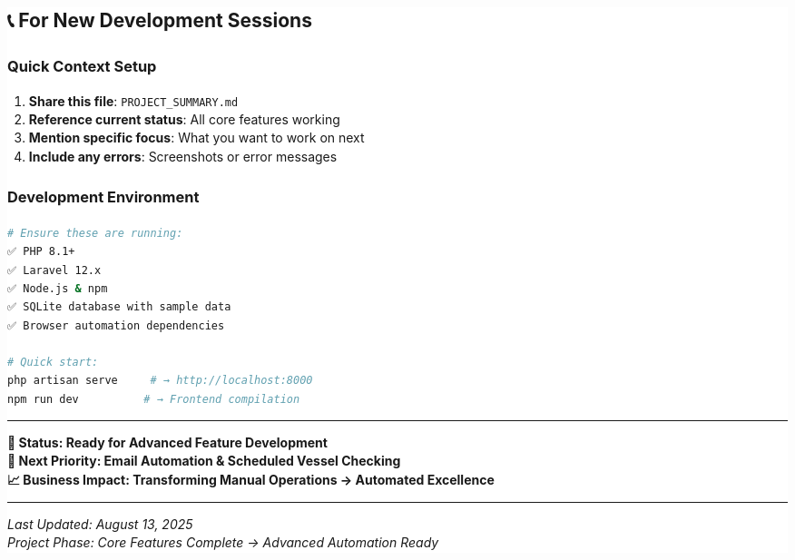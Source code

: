 
## 📞 **For New Development Sessions**

### **Quick Context Setup**
1. **Share this file**: `PROJECT_SUMMARY.md`
2. **Reference current status**: All core features working
3. **Mention specific focus**: What you want to work on next
4. **Include any errors**: Screenshots or error messages

### **Development Environment**
```bash
# Ensure these are running:
✅ PHP 8.1+ 
✅ Laravel 12.x
✅ Node.js & npm
✅ SQLite database with sample data
✅ Browser automation dependencies

# Quick start:
php artisan serve     # → http://localhost:8000
npm run dev          # → Frontend compilation
```

---

**🚀 Status: Ready for Advanced Feature Development**  
**🎯 Next Priority: Email Automation & Scheduled Vessel Checking**  
**📈 Business Impact: Transforming Manual Operations → Automated Excellence**

---

*Last Updated: August 13, 2025*  
*Project Phase: Core Features Complete → Advanced Automation Ready*